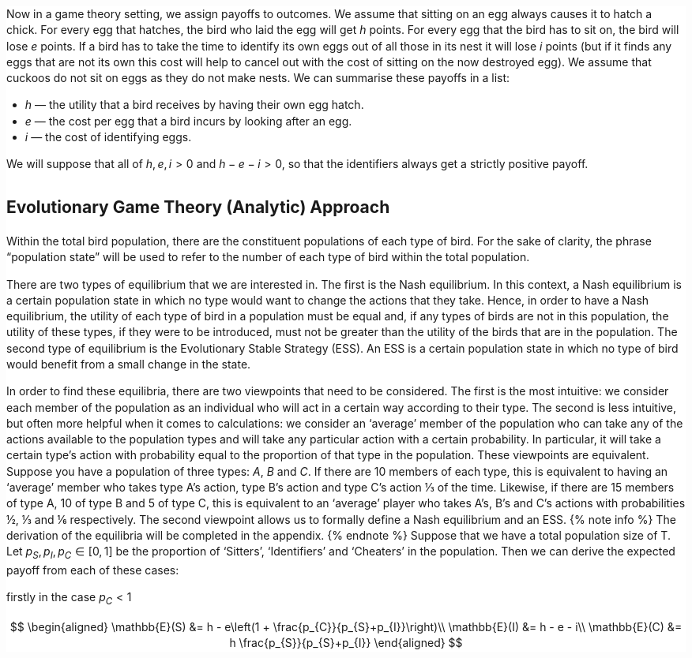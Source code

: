 Now in a game theory setting, we assign payoffs to outcomes. We assume that sitting on an egg always causes it to hatch a chick. For every egg that hatches, the bird who laid the egg will get $h$ points. For every egg that the bird has to sit on, the bird will lose $e$ points. If a bird has to take the time to identify its own eggs out of all those in its nest it will lose $i$ points (but if it finds any eggs that are not its own this cost will help to cancel out with the cost of sitting on the now destroyed egg). We assume that cuckoos do not sit on eggs as they do not make nests. We can summarise these payoffs in a list:
* $h$ — the utility that a bird receives by having their own egg hatch.
* $e$ — the cost per egg that a bird incurs by looking after an egg.
* $i$ — the cost of identifying eggs.

We will suppose that all of $h, e, i > 0$ and $h - e - i > 0$, so that the identifiers always get a strictly positive payoff.

## Evolutionary Game Theory (Analytic) Approach

Within the total bird population, there are the constituent populations of each type of bird. For the sake of clarity, the phrase “population state” will be used to refer to the number of each type of bird within the total population.

There are two types of equilibrium that we are interested in.
The first is the Nash equilibrium. In this context, a Nash equilibrium is a certain population state in which no type would want to change the actions that they take. Hence, in order to have a Nash equilibrium, the utility of each type of bird in a population must be equal and, if any types of birds are not in this population, the utility of these types, if they were to be introduced, must not be greater than the utility of the birds that are in the population. The second type of equilibrium is the Evolutionary Stable Strategy (ESS). An ESS is a certain population state in which no type of bird would benefit from a small change in the state.

In order to find these equilibria, there are two viewpoints that need to be considered.
The first is the most intuitive: we consider each member of the population as an individual who will act in a certain way according to their type. 
The second is less intuitive, but often more helpful when it comes to calculations: we consider an ‘average’ member of the population who can take any of the actions available to the population types and will take any particular action with a certain probability. In particular, it will take a certain type’s action with probability equal to the proportion of that type in the population.
These viewpoints are equivalent. Suppose you have a population of three types: $A$, $B$ and $C$. If there are $10$ members of each type, this is equivalent to having an ‘average’ member who takes type A’s action, type B’s action and type C’s action ⅓ of the time. Likewise, if there are 15 members of type A, 10 of type B and 5 of type C, this is equivalent to an ‘average’ player who takes A’s, B’s and C’s actions with probabilities ½, ⅓ and ⅙ respectively. The second viewpoint allows us to formally define a Nash equilibrium and an ESS.
{% note info %}
The derivation of the equilibria will be completed in the appendix.
{% endnote %}
Suppose that we have a total population size of T. Let $p_S, p_I, p_C \in [0, 1]$ be the proportion of ‘Sitters’, ‘Identifiers’ and ‘Cheaters’ in the population. 
Then we can derive the expected payoff from each of these cases:

firstly in the case $p_C < 1$

$$
\begin{aligned}
    \mathbb{E}(S) &=   h - e\left(1 + \frac{p_{C}}{p_{S}+p_{I}}\right)\\
    \mathbb{E}(I) &=  h - e - i\\
    \mathbb{E}(C) &= h \frac{p_{S}}{p_{S}+p_{I}}
\end{aligned}
$$
